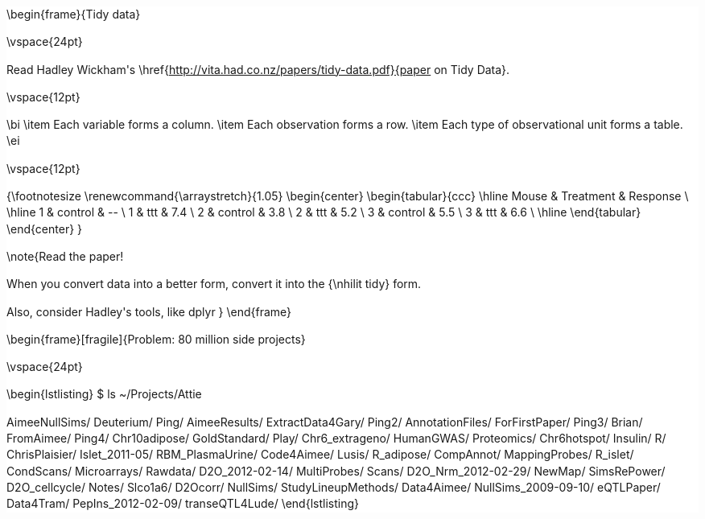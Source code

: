 

\begin{frame}{Tidy data}

\vspace{24pt}

Read Hadley Wickham's
\href{http://vita.had.co.nz/papers/tidy-data.pdf}{paper on Tidy Data}.

\vspace{12pt}

\bi
\item Each variable forms a column.
\item Each observation forms a row.
\item Each type of observational unit forms a table.
\ei

\vspace{12pt}

{\footnotesize
\renewcommand{\arraystretch}{1.05}
\begin{center}
\begin{tabular}{ccc} \hline
Mouse & Treatment & Response \\ \hline
 1    & control  & -- \\
 1    &   ttt    & 7.4 \\
 2    & control  & 3.8 \\
 2    &   ttt    & 5.2 \\
 3    & control  & 5.5 \\
 3    &   ttt    & 6.6 \\ \hline
\end{tabular}
\end{center}
}

\note{Read the paper!

  When you convert data into a better form, convert it into the {\nhilit
  tidy} form.

  Also, consider Hadley's tools, like dplyr
}
\end{frame}






\begin{frame}[fragile]{Problem: 80 million side projects}

\vspace{24pt}

\begin{lstlisting}
$ ls ~/Projects/Attie

AimeeNullSims/        Deuterium/             Ping/
AimeeResults/         ExtractData4Gary/      Ping2/
AnnotationFiles/      ForFirstPaper/         Ping3/
Brian/                FromAimee/             Ping4/
Chr10adipose/         GoldStandard/          Play/
Chr6_extrageno/       HumanGWAS/             Proteomics/
Chr6hotspot/          Insulin/               R/
ChrisPlaisier/        Islet_2011-05/         RBM_PlasmaUrine/
Code4Aimee/           Lusis/                 R_adipose/
CompAnnot/            MappingProbes/         R_islet/
CondScans/            Microarrays/           Rawdata/
D2O_2012-02-14/       MultiProbes/           Scans/
D2O_Nrm_2012-02-29/   NewMap/                SimsRePower/
D2O_cellcycle/        Notes/                 Slco1a6/
D2Ocorr/              NullSims/              StudyLineupMethods/
Data4Aimee/           NullSims_2009-09-10/   eQTLPaper/
Data4Tram/            PepIns_2012-02-09/     transeQTL4Lude/
\end{lstlisting}